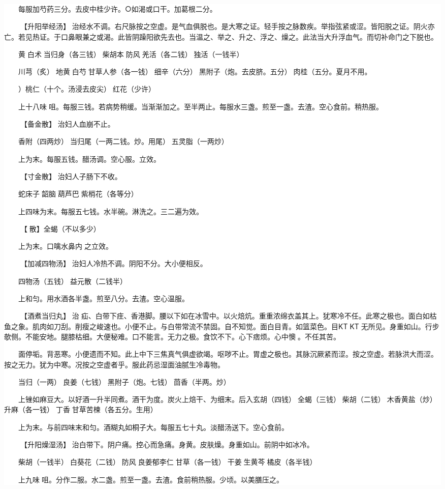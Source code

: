 　　每服加芍药三分。去皮中桂少许。○如渴或口干。加葛根二分。

　　 【升阳举经汤】 治经水不调。右尺脉按之空虚。是气血俱脱也。是大寒之证。轻手按之脉数疾。举指弦紧或涩。皆阳脱之证。阴火亦亡。若见热证。于口鼻眼兼之或渴。此皆阴躁阳欲先去也。当温之、举之、升之、浮之、燥之。此法当大升浮血气。而切补命门之下脱也。

　　黄 白术 当归身（各三钱） 柴胡本 防风 羌活（各二钱） 独活（一钱半）

　　川芎（炙） 地黄 白芍 甘草人参（各一钱） 细辛（六分） 黑附子（炮。去皮脐。五分） 肉桂（五分。夏月不用。

　　）桃仁（十个。汤浸去皮尖） 红花（少许）

　　上十八味 咀。每服三钱。若病势稍缓。当渐渐加之。至半两止。每服水三盏。煎至一盏。去渣。空心食前。稍热服。

　　 【备金散】 治妇人血崩不止。

　　香附（四两炒） 当归尾（一两二钱。炒。用尾） 五灵脂（一两炒）

　　上为末。每服五钱。醋汤调。空心服。立效。

　　 【寸金散】 治妇人子肠下不收。

　　蛇床子 韶脑 葫芦巴 紫梢花（各等分）

　　上四味为末。每服五七钱。水半碗。淋洗之。三二遍为效。

　　 【 散】全蝎（不以多少）

　　上为末。口噙水鼻内 之立效。

　　 【加减四物汤】  治妇人冷热不调。阴阳不分。大小便相反。

　　四物汤（五钱） 益元散（二钱半）

　　上和匀。用水酒各半盏。煎至八分。去渣。空心温服。

　　 【酒煮当归丸】 治 疝、白带下疰、香港脚。腰以下如在冰雪中。以火焙炕。重重浓绵衣盖其上。犹寒冷不任。此寒之极也。面白如枯鱼之象。肌肉如刀刮。削瘦之峻速也。小便不止。与白带常流不禁固。自不知觉。面白目青。如篮菜色。目KT KT 无所见。身重如山。行步欹侧。不能安地。腿膝枯细。大便秘难。口不能言。无力之极。食饮不下。心下痞烦。心中懊 。不任其苦。

　　面停垢。背恶寒。小便遗而不知。此上中下三焦真气俱虚欲竭。呕哕不止。胃虚之极也。其脉沉厥紧而涩。按之空虚。若脉洪大而涩。按之无力。犹为中寒。况按之空虚者乎。服此药忌湿面油腻生冷毒物。

　　当归（一两） 良姜（七钱） 黑附子（炮。七钱） 茴香（半两。炒）

　　上锉如麻豆大。以好酒一升半同煮。酒干为度。炭火上焙干、为细末。后入玄胡（四钱） 全蝎（三钱） 柴胡（二钱） 木香黄盐（炒） 升麻（各一钱） 丁香 甘草苦楝（各五分。生用）

　　上为末。与前四味末和匀。酒糊丸如桐子大。每服五七十丸。淡醋汤送下。空心食前。

　　 【升阳燥湿汤】 治白带下。阴户痛。控心而急痛。身黄。皮肤燥。身重如山。前阴中如冰冷。

　　柴胡（一钱半） 白葵花（二钱） 防风 良姜郁李仁 甘草（各一钱） 干姜 生黄芩 橘皮（各半钱）

　　上九味 咀。分作二服。水二盏。煎至一盏。去渣。食前稍热服。少顷。以美膳压之。

